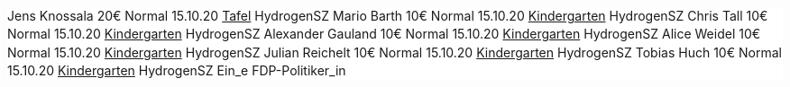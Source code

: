 <td>Jens Knossala</td>
<td>20€</td>
<td>Normal</td>
<td>15.10.20</td>
<td><a href="https://media.discordapp.net/attachments/418217048167153674/793883512658853938/Screenshot_712.png">Tafel</a></td>
</tr>
<tr>
<td>HydrogenSZ</td>
<td>Mario Barth</td>
<td>10€</td>
<td>Normal</td>
<td>15.10.20</td>
<td><a href="https://media.discordapp.net/attachments/418217048167153674/793885873434525746/unknown.png">Kindergarten</a></td>
</tr>
<tr>
<td>HydrogenSZ</td>
<td>Chris Tall</td>
<td>10€</td>
<td>Normal</td>
<td>15.10.20</td>
<td><a href="https://media.discordapp.net/attachments/418217048167153674/793885873434525746/unknown.png">Kindergarten</a></td>
</tr>
<tr>
<td>HydrogenSZ</td>
<td>Alexander Gauland</td>
<td>10€</td>
<td>Normal</td>
<td>15.10.20</td>
<td><a href="https://media.discordapp.net/attachments/418217048167153674/793885873434525746/unknown.png">Kindergarten</a></td>
</tr>
<tr>
<td>HydrogenSZ</td>
<td>Alice Weidel</td>
<td>10€</td>
<td>Normal</td>
<td>15.10.20</td>
<td><a href="https://media.discordapp.net/attachments/418217048167153674/793885873434525746/unknown.png">Kindergarten</a></td>
</tr>
<tr>
<td>HydrogenSZ</td>
<td>Julian Reichelt</td>
<td>10€</td>
<td>Normal</td>
<td>15.10.20</td>
<td><a href="https://media.discordapp.net/attachments/418217048167153674/793885873434525746/unknown.png">Kindergarten</a></td>
</tr>
<tr>
<td>HydrogenSZ</td>
<td>Tobias Huch</td>
<td>10€</td>
<td>Normal</td>
<td>15.10.20</td>
<td><a href="https://media.discordapp.net/attachments/418217048167153674/793885873434525746/unknown.png">Kindergarten</a></td>
</tr>
<tr>
<td>HydrogenSZ</td>
<td>Ein_e FDP-Politiker_in</td>
